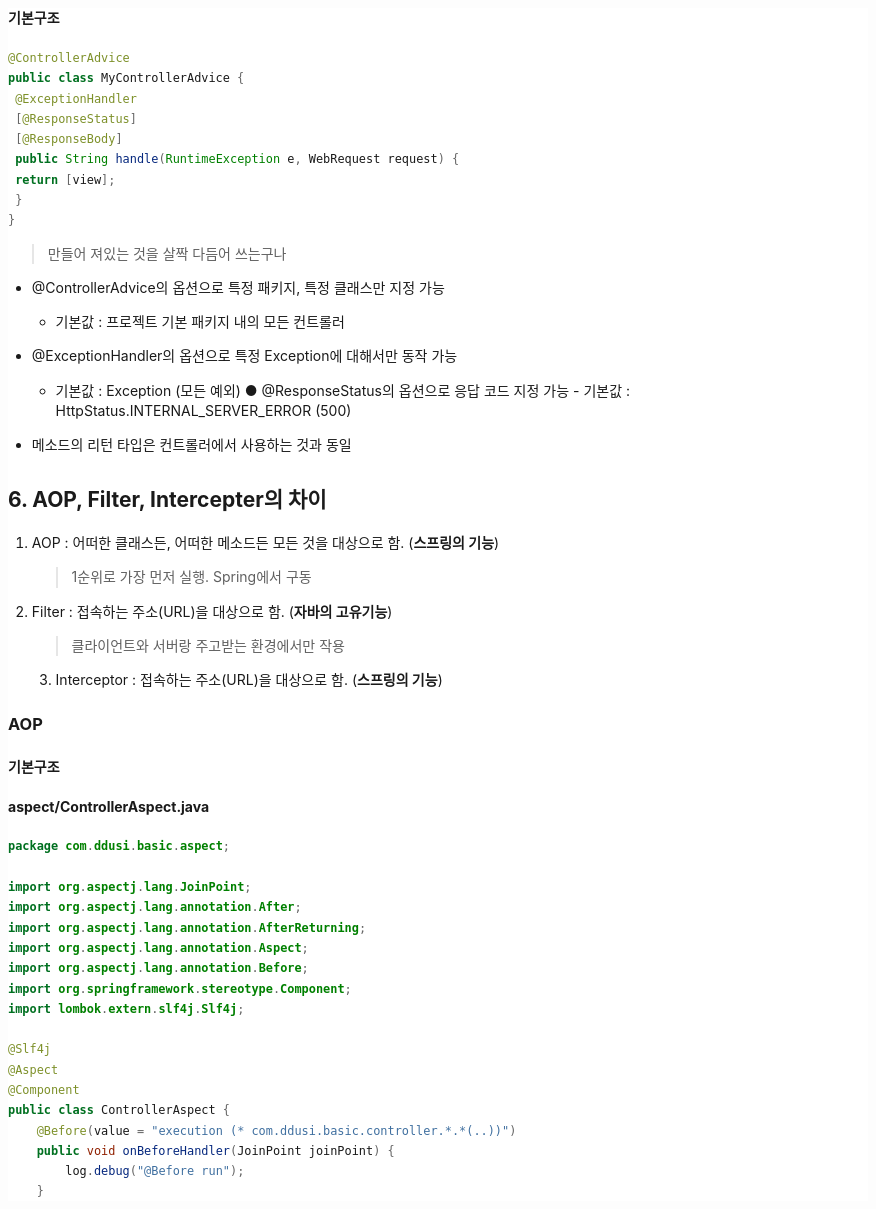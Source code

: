 #### 기본구조

```java
@ControllerAdvice
public class MyControllerAdvice {
 @ExceptionHandler
 [@ResponseStatus]
 [@ResponseBody]
 public String handle(RuntimeException e, WebRequest request) {
 return [view];
 }
}
```

> 만들어 져있는 것을 살짝 다듬어 쓰는구나 

- @ControllerAdvice의 옵션으로 특정 패키지, 특정 클래스만 지정 가능
  - 기본값 : 프로젝트 기본 패키지 내의 모든 컨트롤러 

- @ExceptionHandler의 옵션으로 특정 Exception에 대해서만 동작 가능
  - 기본값 : Exception (모든 예외) ● @ResponseStatus의 옵션으로 응답 코드 지정 가능 - 기본값 : HttpStatus.INTERNAL_SERVER_ERROR (500) 
- 메소드의 리턴 타입은 컨트롤러에서 사용하는 것과 동일





## 6. AOP, Filter, Intercepter의 차이

 1. AOP : 어떠한 클래스든, 어떠한 메소드든 모든 것을 대상으로 함. (**스프링의 기능**)

    > 1순위로 가장 먼저 실행. Spring에서 구동

    

 2. Filter : 접속하는 주소(URL)을 대상으로 함. (**자바의 고유기능**)

    > 클라이언트와 서버랑 주고받는 환경에서만 작용

    

	3. Interceptor : 접속하는 주소(URL)을 대상으로 함.  (**스프링의 기능**)





### AOP

#### 기본구조

#### aspect/ControllerAspect.java

```java
package com.ddusi.basic.aspect;

import org.aspectj.lang.JoinPoint;
import org.aspectj.lang.annotation.After;
import org.aspectj.lang.annotation.AfterReturning;
import org.aspectj.lang.annotation.Aspect;
import org.aspectj.lang.annotation.Before;
import org.springframework.stereotype.Component;
import lombok.extern.slf4j.Slf4j;

@Slf4j
@Aspect
@Component
public class ControllerAspect {
	@Before(value = "execution (* com.ddusi.basic.controller.*.*(..))")
	public void onBeforeHandler(JoinPoint joinPoint) {
		log.debug("@Before run");
	}
```